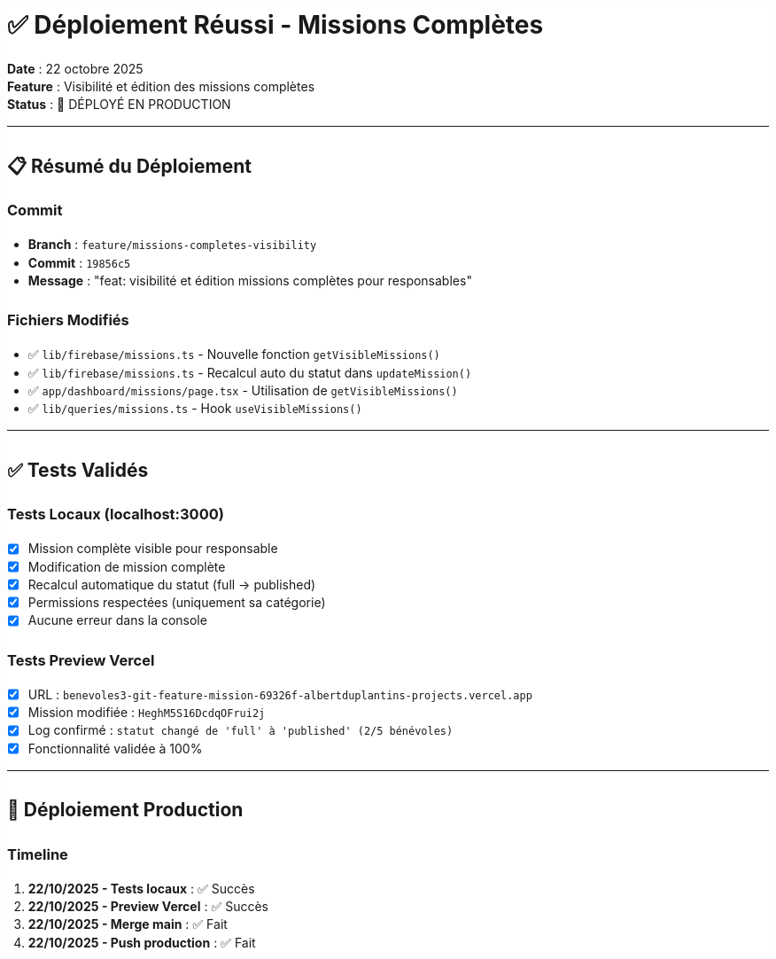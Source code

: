 # ✅ Déploiement Réussi - Missions Complètes

**Date** : 22 octobre 2025  
**Feature** : Visibilité et édition des missions complètes  
**Status** : 🚀 DÉPLOYÉ EN PRODUCTION

---

## 📋 Résumé du Déploiement

### Commit
- **Branch** : `feature/missions-completes-visibility`
- **Commit** : `19856c5`
- **Message** : "feat: visibilité et édition missions complètes pour responsables"

### Fichiers Modifiés
- ✅ `lib/firebase/missions.ts` - Nouvelle fonction `getVisibleMissions()`
- ✅ `lib/firebase/missions.ts` - Recalcul auto du statut dans `updateMission()`
- ✅ `app/dashboard/missions/page.tsx` - Utilisation de `getVisibleMissions()`
- ✅ `lib/queries/missions.ts` - Hook `useVisibleMissions()`

---

## ✅ Tests Validés

### Tests Locaux (localhost:3000)
- [x] Mission complète visible pour responsable
- [x] Modification de mission complète
- [x] Recalcul automatique du statut (full → published)
- [x] Permissions respectées (uniquement sa catégorie)
- [x] Aucune erreur dans la console

### Tests Preview Vercel
- [x] URL : `benevoles3-git-feature-mission-69326f-albertduplantins-projects.vercel.app`
- [x] Mission modifiée : `HeghM5S16DcdqOFrui2j`
- [x] Log confirmé : `statut changé de 'full' à 'published' (2/5 bénévoles)`
- [x] Fonctionnalité validée à 100%

---

## 🚀 Déploiement Production

### Timeline
1. **22/10/2025 - Tests locaux** : ✅ Succès
2. **22/10/2025 - Preview Vercel** : ✅ Succès
3. **22/10/2025 - Merge main** : ✅ Fait
4. **22/10/2025 - Push production** : ✅ Fait
